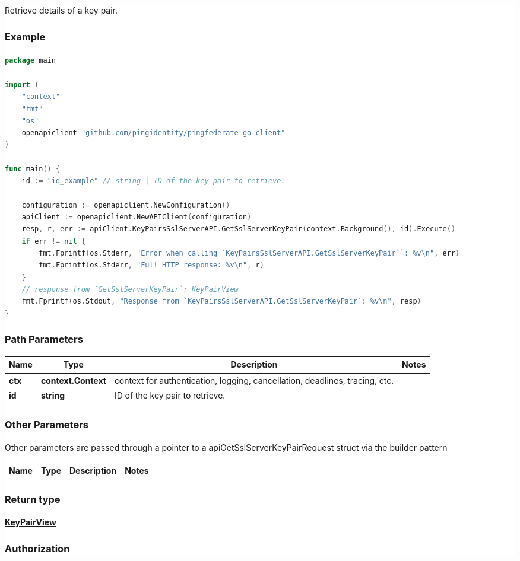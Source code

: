 Retrieve details of a key pair.

### Example

```go
package main

import (
    "context"
    "fmt"
    "os"
    openapiclient "github.com/pingidentity/pingfederate-go-client"
)

func main() {
    id := "id_example" // string | ID of the key pair to retrieve.

    configuration := openapiclient.NewConfiguration()
    apiClient := openapiclient.NewAPIClient(configuration)
    resp, r, err := apiClient.KeyPairsSslServerAPI.GetSslServerKeyPair(context.Background(), id).Execute()
    if err != nil {
        fmt.Fprintf(os.Stderr, "Error when calling `KeyPairsSslServerAPI.GetSslServerKeyPair``: %v\n", err)
        fmt.Fprintf(os.Stderr, "Full HTTP response: %v\n", r)
    }
    // response from `GetSslServerKeyPair`: KeyPairView
    fmt.Fprintf(os.Stdout, "Response from `KeyPairsSslServerAPI.GetSslServerKeyPair`: %v\n", resp)
}
```

### Path Parameters


Name | Type | Description  | Notes
------------- | ------------- | ------------- | -------------
**ctx** | **context.Context** | context for authentication, logging, cancellation, deadlines, tracing, etc.
**id** | **string** | ID of the key pair to retrieve. | 

### Other Parameters

Other parameters are passed through a pointer to a apiGetSslServerKeyPairRequest struct via the builder pattern


Name | Type | Description  | Notes
------------- | ------------- | ------------- | -------------


### Return type

[**KeyPairView**](KeyPairView.md)

### Authorization
